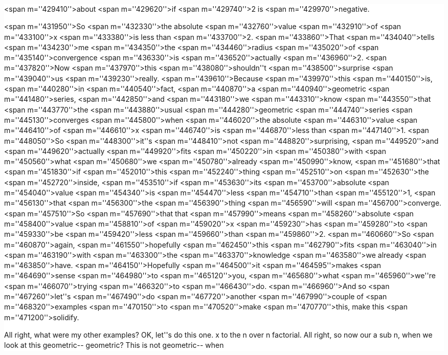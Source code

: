   <span m=''429410''>about</span> <span m=''429620''>if</span> <span m=''429740''>2
  is</span> <span m=''429970''>negative.</span> </p><p><span m=''431950''>So</span>
  <span m=''432330''>the absolute</span> <span m=''432760''>value</span> <span m=''432910''>of</span>
  <span m=''433100''>x</span> <span m=''433380''>is less than</span> <span m=''433700''>2.</span>
  <span m=''433860''>That</span> <span m=''434040''>tells</span> <span m=''434230''>me</span>
  <span m=''434350''>the</span> <span m=''434460''>radius</span> <span m=''435020''>of</span>
  <span m=''435140''>convergence</span> <span m=''436330''>is</span> <span m=''436520''>actually</span>
  <span m=''436960''>2.</span> <span m=''437820''>Now</span> <span m=''437970''>this</span>
  <span m=''438080''>shouldn''t</span> <span m=''438500''>surprise</span> <span m=''439040''>us</span>
  <span m=''439230''>really.</span> <span m=''439610''>Because</span> <span m=''439970''>this</span>
  <span m=''440150''>is,</span> <span m=''440280''>in</span> <span m=''440540''>fact,</span>
  <span m=''440870''>a</span> <span m=''440940''>geometric</span> <span m=''441480''>series,</span>
  <span m=''442850''>and</span> <span m=''443180''>we</span> <span m=''443310''>know</span>
  <span m=''443550''>that</span> <span m=''443770''>the</span> <span m=''443880''>usual</span>
  <span m=''444280''>geometric</span> <span m=''444740''>series</span> <span m=''445130''>converges</span>
  <span m=''445800''>when</span> <span m=''446020''>the absolute</span> <span m=''446310''>value</span>
  <span m=''446410''>of</span> <span m=''446610''>x</span> <span m=''446740''>is</span>
  <span m=''446870''>less than</span> <span m=''447140''>1.</span> <span m=''448050''>So</span>
  <span m=''448300''>it''s</span> <span m=''448410''>not</span> <span m=''448820''>surprising,</span>
  <span m=''449520''>and</span> <span m=''449620''>actually</span> <span m=''449920''>fits</span>
  <span m=''450220''>in</span> <span m=''450380''>with</span> <span m=''450560''>what</span>
  <span m=''450680''>we</span> <span m=''450780''>already</span> <span m=''450990''>know,</span>
  <span m=''451680''>that</span> <span m=''451830''>if</span> <span m=''452010''>this</span>
  <span m=''452240''>thing</span> <span m=''452510''>on</span> <span m=''452630''>the</span>
  <span m=''452720''>inside,</span> <span m=''453510''>if</span> <span m=''453630''>its</span>
  <span m=''453700''>absolute</span> <span m=''454040''>value</span> <span m=''454340''>is</span>
  <span m=''454470''>less</span> <span m=''454710''>than</span> <span m=''455120''>1,</span>
  <span m=''456130''>that</span> <span m=''456300''>the</span> <span m=''456390''>thing</span>
  <span m=''456590''>will</span> <span m=''456700''>converge.</span> <span m=''457510''>So</span>
  <span m=''457690''>that that</span> <span m=''457990''>means</span> <span m=''458260''>absolute</span>
  <span m=''458400''>value</span> <span m=''458810''>of</span> <span m=''459020''>x</span>
  <span m=''459230''>has</span> <span m=''459280''>to</span> <span m=''459330''>be</span>
  <span m=''459420''>less</span> <span m=''459660''>than</span> <span m=''459860''>2.</span>
  <span m=''460660''>So</span> <span m=''460870''>again,</span> <span m=''461550''>hopefully</span>
  <span m=''462450''>this</span> <span m=''462790''>fits</span> <span m=''463040''>in</span>
  <span m=''463190''>with</span> <span m=''463300''>the</span> <span m=''463370''>knowledge</span>
  <span m=''463580''>we already</span> <span m=''463850''>have.</span> <span m=''464150''>Hopefully</span>
  <span m=''464500''>it</span> <span m=''464595''>makes</span> <span m=''464690''>sense</span>
  <span m=''464980''>to</span> <span m=''465120''>you,</span> <span m=''465680''>what</span>
  <span m=''465960''>we''re</span> <span m=''466070''>trying</span> <span m=''466320''>to</span>
  <span m=''466430''>do.</span> <span m=''466960''>And so</span> <span m=''467260''>let''s</span>
  <span m=''467490''>do</span> <span m=''467720''>another</span> <span m=''467990''>couple
  of</span> <span m=''468320''>examples</span> <span m=''470150''>to</span> <span
  m=''470520''>make</span> <span m=''470770''>this, make this</span> <span m=''471200''>solidify.</span>
  </p><p><span m=''474100''>All right,</span> <span m=''474680''>what</span> <span
  m=''475000''>were</span> <span m=''475075''>my</span> <span m=''475150''>other</span>
  <span m=''475350''>examples?</span> <span m=''475780''>OK,</span> <span m=''476680''>let''s</span>
  <span m=''476900''>do</span> <span m=''477050''>this</span> <span m=''477240''>one.</span>
  <span m=''478250''>x</span> <span m=''478550''>to</span> <span m=''478650''>the</span>
  <span m=''478770''>n</span> <span m=''479450''>over</span> <span m=''479800''>n</span>
  <span m=''480110''>factorial.</span> <span m=''482360''>All right,</span> <span
  m=''482810''>so</span> <span m=''483060''>now</span> <span m=''483335''>our</span>
  <span m=''483610''>a</span> <span m=''484030''>sub</span> <span m=''484480''>n,</span>
  <span m=''484850''>when</span> <span m=''484980''>we</span> <span m=''485110''>look</span>
  <span m=''485300''>at</span> <span m=''485410''>this</span> <span m=''485650''>geometric--</span>
  <span m=''486060''>geometric?</span> <span m=''486360''>This</span> <span m=''486660''>is</span>
  <span m=''487050''>not</span> <span m=''487510''>geometric--</span> <span m=''487960''>when</span>